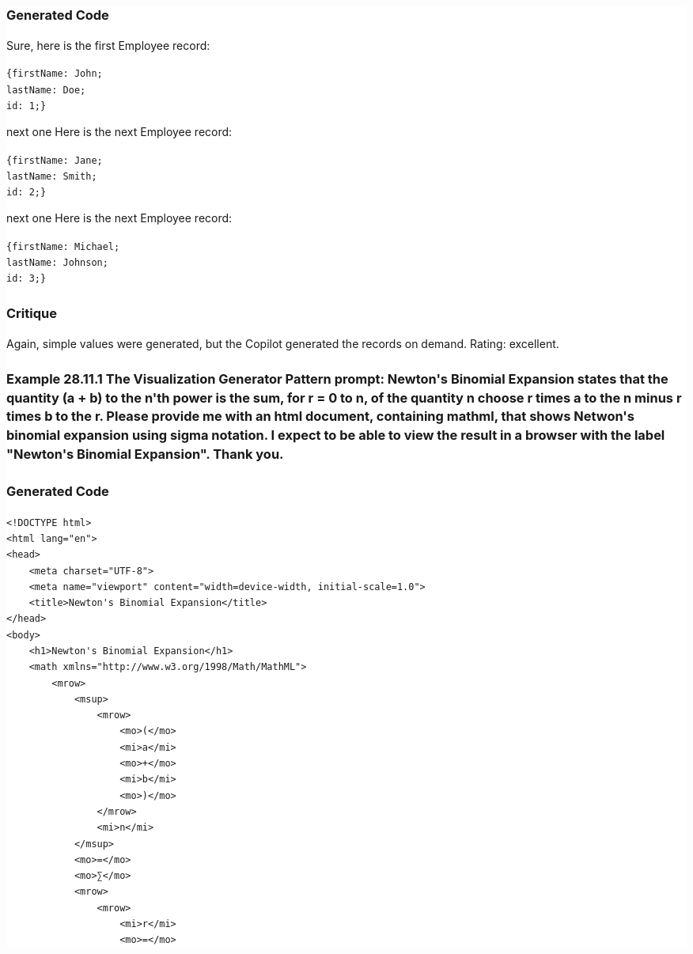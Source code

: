 ### Generated Code
Sure, here is the first Employee record:
```
{firstName: John;
lastName: Doe;
id: 1;}
```
next one
Here is the next Employee record:
```
{firstName: Jane;
lastName: Smith;
id: 2;}
```
next one
Here is the next Employee record:
```
{firstName: Michael;
lastName: Johnson;
id: 3;}
```
### Critique
Again, simple values were generated, but the Copilot generated the records on demand. Rating: excellent.

### Example 28.11.1 The Visualization Generator Pattern prompt: Newton's Binomial Expansion states that the quantity (a + b) to the n'th power is the sum, for r = 0 to n, of the quantity n choose r times a to the n minus r times b to the r. Please provide me with an html document, containing mathml, that shows Netwon's binomial expansion using sigma notation. I expect to be able to view the result in a browser with the label "Newton's Binomial Expansion". Thank you.

### Generated Code
```
<!DOCTYPE html>
<html lang="en">
<head>
    <meta charset="UTF-8">
    <meta name="viewport" content="width=device-width, initial-scale=1.0">
    <title>Newton's Binomial Expansion</title>
</head>
<body>
    <h1>Newton's Binomial Expansion</h1>
    <math xmlns="http://www.w3.org/1998/Math/MathML">
        <mrow>
            <msup>
                <mrow>
                    <mo>(</mo>
                    <mi>a</mi>
                    <mo>+</mo>
                    <mi>b</mi>
                    <mo>)</mo>
                </mrow>
                <mi>n</mi>
            </msup>
            <mo>=</mo>
            <mo>∑</mo>
            <mrow>
                <mrow>
                    <mi>r</mi>
                    <mo>=</mo>
```